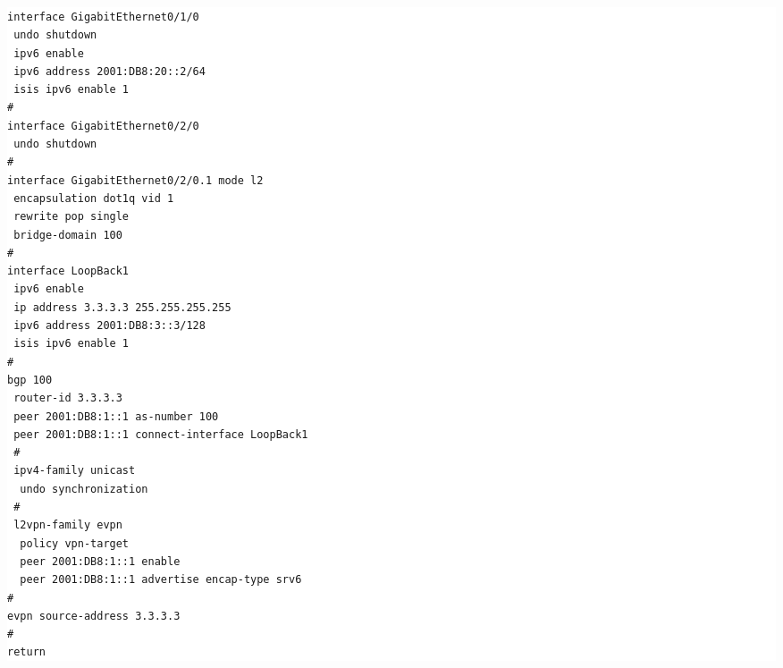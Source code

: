   ```
  interface GigabitEthernet0/1/0
   undo shutdown  
   ipv6 enable    
   ipv6 address 2001:DB8:20::2/64
   isis ipv6 enable 1
  #
  interface GigabitEthernet0/2/0
   undo shutdown
  #
  interface GigabitEthernet0/2/0.1 mode l2
   encapsulation dot1q vid 1
   rewrite pop single
   bridge-domain 100
  #
  interface LoopBack1
   ipv6 enable    
   ip address 3.3.3.3 255.255.255.255
   ipv6 address 2001:DB8:3::3/128
   isis ipv6 enable 1
  #               
  bgp 100         
   router-id 3.3.3.3
   peer 2001:DB8:1::1 as-number 100
   peer 2001:DB8:1::1 connect-interface LoopBack1
   #              
   ipv4-family unicast
    undo synchronization
   #              
   l2vpn-family evpn
    policy vpn-target
    peer 2001:DB8:1::1 enable
    peer 2001:DB8:1::1 advertise encap-type srv6
  # 
  evpn source-address 3.3.3.3
  #
  return
  ```